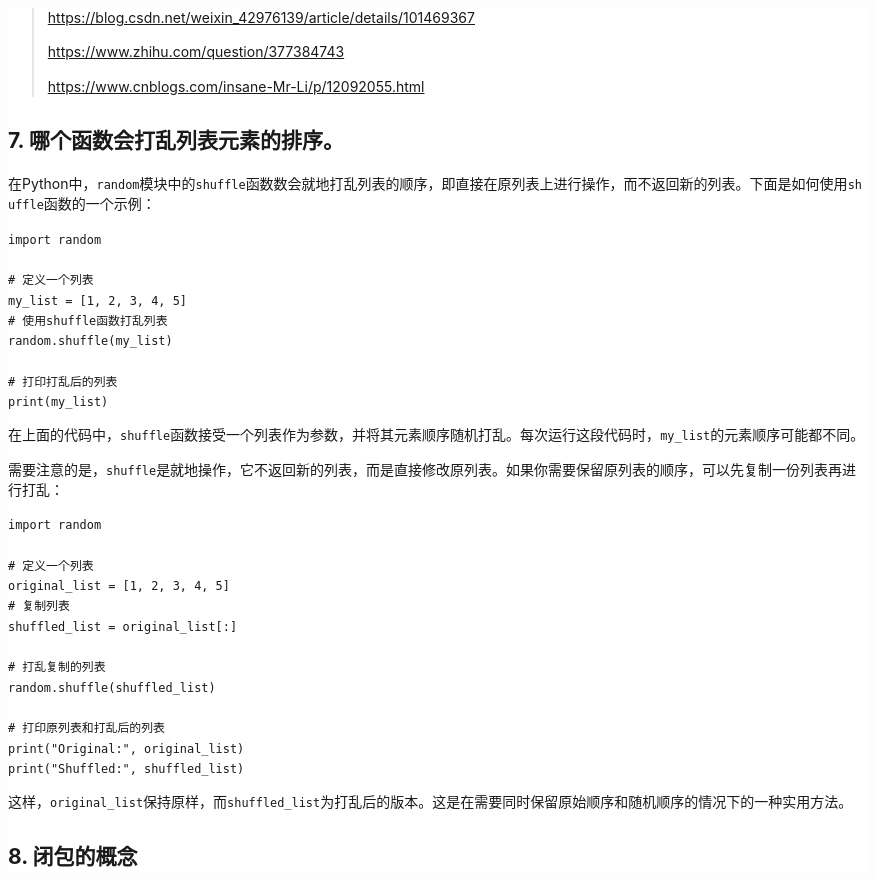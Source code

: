 > https://blog.csdn.net/weixin_42976139/article/details/101469367
>
> https://www.zhihu.com/question/377384743
>
> https://www.cnblogs.com/insane-Mr-Li/p/12092055.html

## 7\. 哪个函数会打乱列表元素的排序。

在Python中，`random`模块中的`shuffle`函数数会就地打乱列表的顺序，即直接在原列表上进行操作，而不返回新的列表。下面是如何使用`shuffle`函数的一个示例：

    
    
    import random
    
    # 定义一个列表
    my_list = [1, 2, 3, 4, 5]
    # 使用shuffle函数打乱列表
    random.shuffle(my_list)
    
    # 打印打乱后的列表
    print(my_list)
    

在上面的代码中，`shuffle`函数接受一个列表作为参数，并将其元素顺序随机打乱。每次运行这段代码时，`my_list`的元素顺序可能都不同。

需要注意的是，`shuffle`是就地操作，它不返回新的列表，而是直接修改原列表。如果你需要保留原列表的顺序，可以先复制一份列表再进行打乱：

    
    
    import random
    
    # 定义一个列表
    original_list = [1, 2, 3, 4, 5]
    # 复制列表
    shuffled_list = original_list[:]
    
    # 打乱复制的列表
    random.shuffle(shuffled_list)
    
    # 打印原列表和打乱后的列表
    print("Original:", original_list)
    print("Shuffled:", shuffled_list)
    

这样，`original_list`保持原样，而`shuffled_list`为打乱后的版本。这是在需要同时保留原始顺序和随机顺序的情况下的一种实用方法。

## 8\. 闭包的概念
